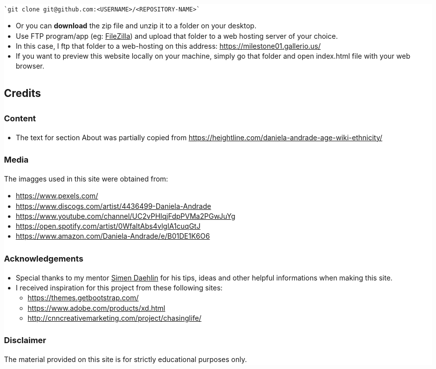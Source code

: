     `git clone git@github.com:<USERNAME>/<REPOSITORY-NAME>`

- Or you can **download** the zip file and unzip it to a folder on your desktop.
- Use FTP program/app (eg: [FileZilla](https://filezilla-project.org/)) and upload that folder to a web hosting server of your choice. 
- In this case, I ftp that folder to a web-hosting on this address: https://milestone01.gallerio.us/
- If you want to preview this website locally on your machine, simply go that folder and open index.html file with your web browser.



## Credits


### Content
- The text for section About was partially copied from https://heightline.com/daniela-andrade-age-wiki-ethnicity/


### Media
The imagges used in this site were obtained from:
- https://www.pexels.com/
- https://www.discogs.com/artist/4436499-Daniela-Andrade
- https://www.youtube.com/channel/UC2vPHIqjFdpPVMa2PGwJuYg
- https://open.spotify.com/artist/0WfaItAbs4vlgIA1cuqGtJ
- https://www.amazon.com/Daniela-Andrade/e/B01DE1K6O6


### Acknowledgements
- Special thanks to my mentor [Simen Daehlin](https://github.com/Eventyret) for his tips, ideas and other helpful informations when making this site.
- I received inspiration for this project from these following sites:
    - https://themes.getbootstrap.com/
    - https://www.adobe.com/products/xd.html
    - http://cnncreativemarketing.com/project/chasinglife/


### Disclaimer
The material provided on this site is for strictly educational purposes only.



